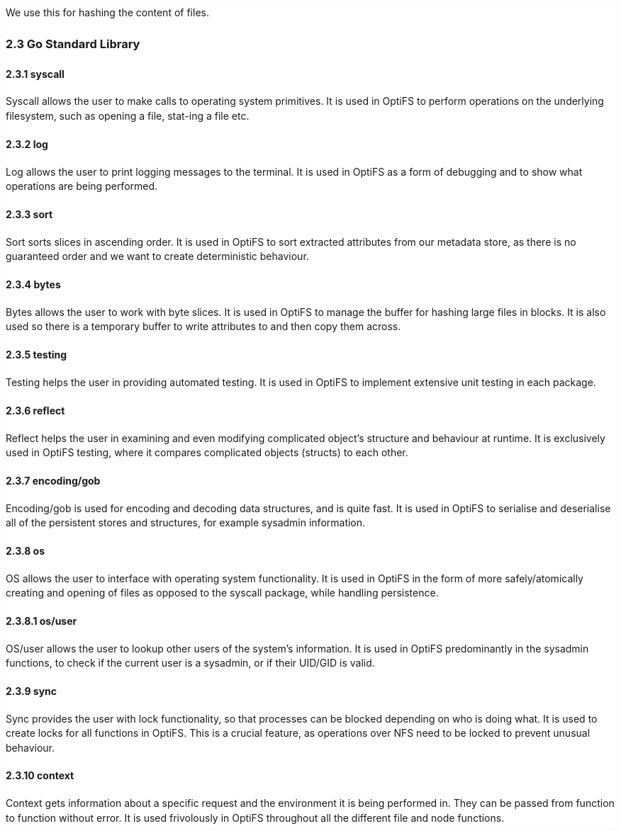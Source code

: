 We use this for hashing the content of files.

### 2.3 Go Standard Library

#### 2.3.1 syscall
Syscall allows the user to make calls to operating system primitives. It is used in OptiFS to perform operations on the underlying filesystem, such as opening a file, stat-ing a file etc.

#### 2.3.2 log
Log allows the user to print logging messages to the terminal. It is used in OptiFS as a form of debugging and to show what operations are being performed. 

#### 2.3.3 sort
Sort sorts slices in ascending order. It is used in OptiFS to sort extracted attributes from our metadata store, as there is no guaranteed order and we want to create deterministic behaviour.

#### 2.3.4 bytes
Bytes allows the user to work with byte slices. It is used in OptiFS to manage the buffer for hashing large files in blocks. It is also used so there is a temporary buffer to write attributes to and then copy them across.

#### 2.3.5 testing
Testing helps the user in providing automated testing. It is used in OptiFS to implement extensive unit testing in each package.

#### 2.3.6 reflect
Reflect helps the user in examining and even modifying complicated object’s structure and behaviour at runtime. It is exclusively used in OptiFS testing, where it compares complicated objects (structs) to each other.

#### 2.3.7 encoding/gob
Encoding/gob is used for encoding and decoding data structures, and is quite fast. It is used in OptiFS to serialise and deserialise all of the persistent stores and structures, for example sysadmin information.

#### 2.3.8 os
OS allows the user to interface with operating system functionality. It is used in OptiFS in the form of more safely/atomically creating and opening of files as opposed to the syscall package, while handling persistence.

#### 2.3.8.1 os/user
OS/user allows the user to lookup other users of the system’s information. It is used in OptiFS predominantly in the sysadmin functions, to check if the current user is a sysadmin, or if their UID/GID is valid.

#### 2.3.9 sync
Sync provides the user with lock functionality, so that processes can be blocked depending on who is doing what. It is used to create locks for all functions in OptiFS. This is a crucial feature, as operations over NFS need to be locked to prevent unusual behaviour.

#### 2.3.10 context
Context gets information about a specific request and the environment it is being performed in. They can be passed from function to function without error. It is used frivolously in OptiFS throughout all the different file and node functions.
